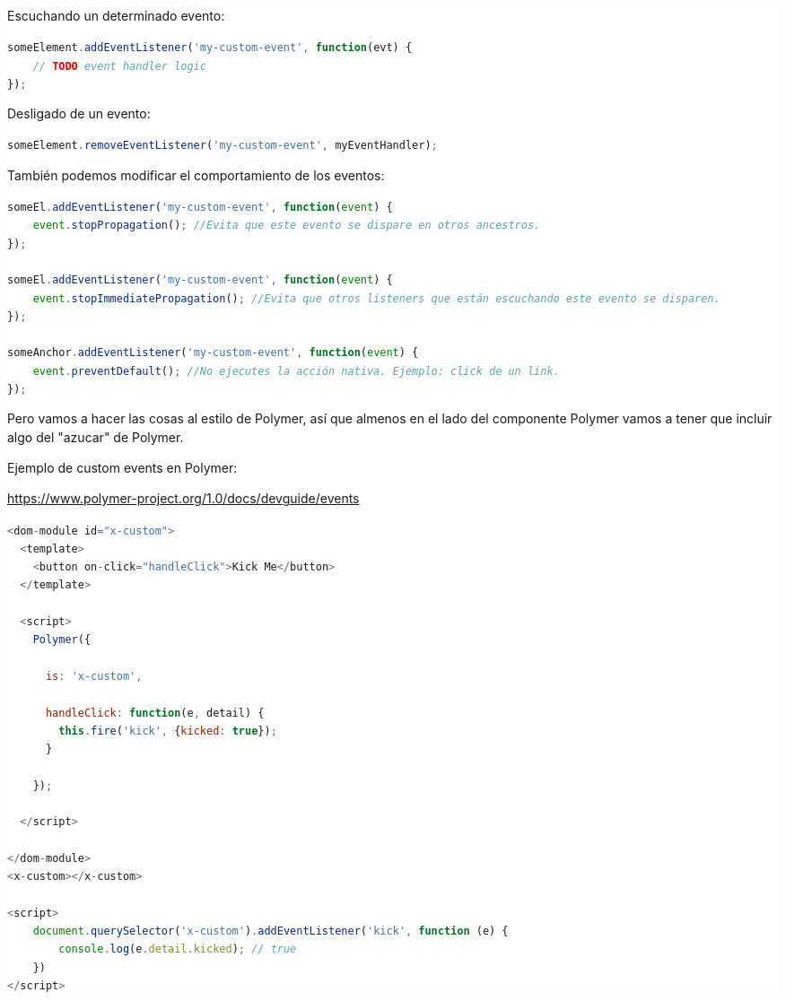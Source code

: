 Escuchando un determinado evento:

```javascript
someElement.addEventListener('my-custom-event', function(evt) {
    // TODO event handler logic
});
```

Desligado de un evento:

```javascript
someElement.removeEventListener('my-custom-event', myEventHandler);
```

También podemos modificar el comportamiento de los eventos:

```javascript
someEl.addEventListener('my-custom-event', function(event) {
    event.stopPropagation(); //Evita que este evento se dispare en otros ancestros.
});

someEl.addEventListener('my-custom-event', function(event) {
    event.stopImmediatePropagation(); //Evita que otros listeners que están escuchando este evento se disparen.
});

someAnchor.addEventListener('my-custom-event', function(event) {
    event.preventDefault(); //No ejecutes la acción nativa. Ejemplo: click de un link. 
});
```

Pero vamos a hacer las cosas al estilo de Polymer, así que almenos en el lado del componente Polymer vamos a tener que incluir algo del "azucar" de Polymer.

Ejemplo de custom events en Polymer:

https://www.polymer-project.org/1.0/docs/devguide/events

```javascript
<dom-module id="x-custom">
  <template>
    <button on-click="handleClick">Kick Me</button>
  </template>

  <script>
    Polymer({

      is: 'x-custom',

      handleClick: function(e, detail) {
        this.fire('kick', {kicked: true});
      }

    });

  </script>

</dom-module>
<x-custom></x-custom>

<script>
    document.querySelector('x-custom').addEventListener('kick', function (e) {
        console.log(e.detail.kicked); // true
    })
</script>
```
